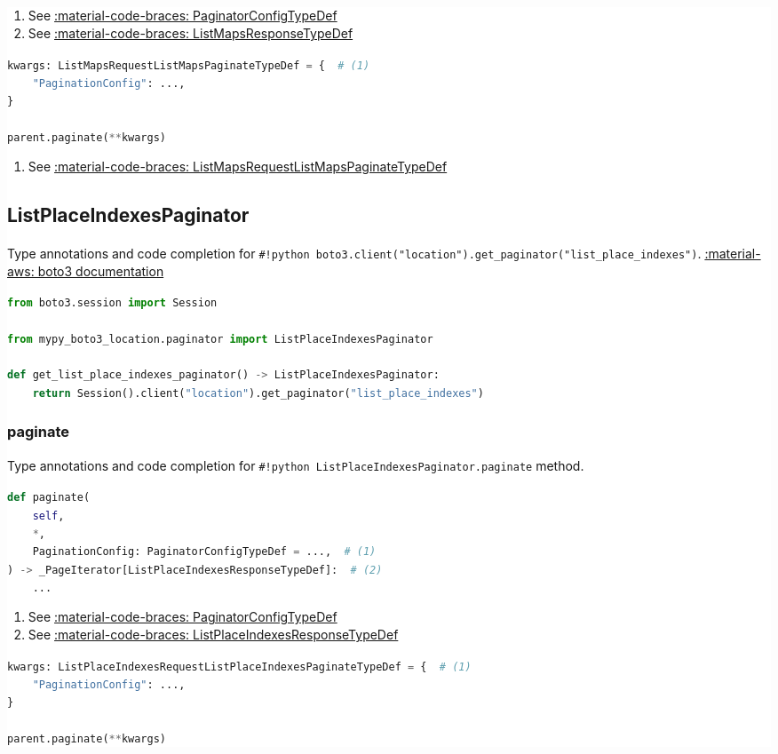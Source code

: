 1. See [:material-code-braces: PaginatorConfigTypeDef](./type_defs.md#paginatorconfigtypedef) 
2. See [:material-code-braces: ListMapsResponseTypeDef](./type_defs.md#listmapsresponsetypedef) 


```python title="Usage example with kwargs"
kwargs: ListMapsRequestListMapsPaginateTypeDef = {  # (1)
    "PaginationConfig": ...,
}

parent.paginate(**kwargs)
```

1. See [:material-code-braces: ListMapsRequestListMapsPaginateTypeDef](./type_defs.md#listmapsrequestlistmapspaginatetypedef) 
## ListPlaceIndexesPaginator

Type annotations and code completion for `#!python boto3.client("location").get_paginator("list_place_indexes")`.
[:material-aws: boto3 documentation](https://boto3.amazonaws.com/v1/documentation/api/latest/reference/services/location.html#LocationService.Paginator.ListPlaceIndexes)

```python title="Usage example"
from boto3.session import Session

from mypy_boto3_location.paginator import ListPlaceIndexesPaginator

def get_list_place_indexes_paginator() -> ListPlaceIndexesPaginator:
    return Session().client("location").get_paginator("list_place_indexes")
```


### paginate

Type annotations and code completion for `#!python ListPlaceIndexesPaginator.paginate` method.

```python title="Method definition"
def paginate(
    self,
    *,
    PaginationConfig: PaginatorConfigTypeDef = ...,  # (1)
) -> _PageIterator[ListPlaceIndexesResponseTypeDef]:  # (2)
    ...
```

1. See [:material-code-braces: PaginatorConfigTypeDef](./type_defs.md#paginatorconfigtypedef) 
2. See [:material-code-braces: ListPlaceIndexesResponseTypeDef](./type_defs.md#listplaceindexesresponsetypedef) 


```python title="Usage example with kwargs"
kwargs: ListPlaceIndexesRequestListPlaceIndexesPaginateTypeDef = {  # (1)
    "PaginationConfig": ...,
}

parent.paginate(**kwargs)
```
